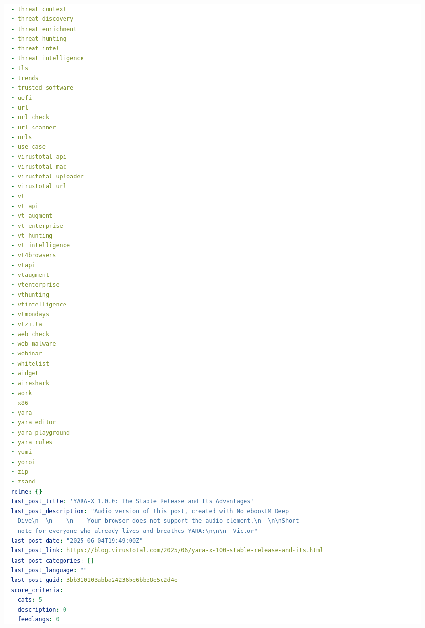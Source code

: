 ```yaml
  - threat context
  - threat discovery
  - threat enrichment
  - threat hunting
  - threat intel
  - threat intelligence
  - tls
  - trends
  - trusted software
  - uefi
  - url
  - url check
  - url scanner
  - urls
  - use case
  - virustotal api
  - virustotal mac
  - virustotal uploader
  - virustotal url
  - vt
  - vt api
  - vt augment
  - vt enterprise
  - vt hunting
  - vt intelligence
  - vt4browsers
  - vtapi
  - vtaugment
  - vtenterprise
  - vthunting
  - vtintelligence
  - vtmondays
  - vtzilla
  - web check
  - web malware
  - webinar
  - whitelist
  - widget
  - wireshark
  - work
  - x86
  - yara
  - yara editor
  - yara playground
  - yara rules
  - yomi
  - yoroi
  - zip
  - zsand
  relme: {}
  last_post_title: 'YARA-X 1.0.0: The Stable Release and Its Advantages'
  last_post_description: "Audio version of this post, created with NotebookLM Deep
    Dive\n  \n    \n    Your browser does not support the audio element.\n  \n\nShort
    note for everyone who already lives and breathes YARA:\n\n\n  Victor"
  last_post_date: "2025-06-04T19:49:00Z"
  last_post_link: https://blog.virustotal.com/2025/06/yara-x-100-stable-release-and-its.html
  last_post_categories: []
  last_post_language: ""
  last_post_guid: 3bb310103abba24236be6bbe8e5c2d4e
  score_criteria:
    cats: 5
    description: 0
    feedlangs: 0
```
